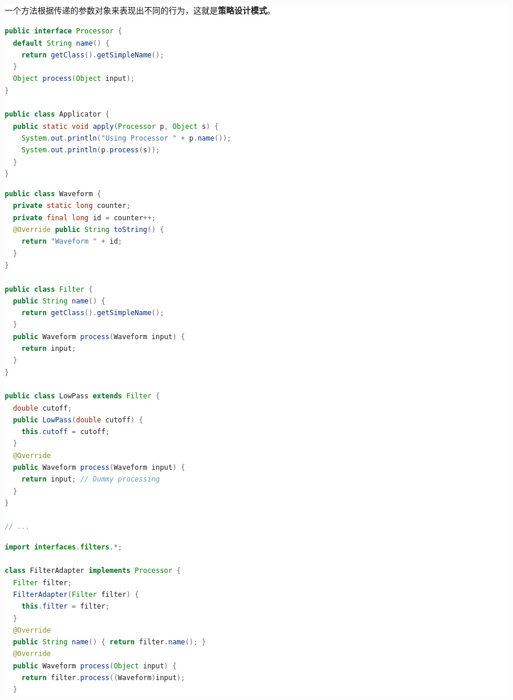 ```java
```

一个方法根据传递的参数对象来表现出不同的行为，这就是**策略设计模式**。

```java
public interface Processor {
  default String name() {
    return getClass().getSimpleName();
  }
  Object process(Object input);
}

public class Applicator {
  public static void apply(Processor p, Object s) {
    System.out.println("Using Processor " + p.name());
    System.out.println(p.process(s));
  }
}
```

```java
public class Waveform {
  private static long counter;
  private final long id = counter++;
  @Override public String toString() {
    return "Waveform " + id;
  }
}

public class Filter {
  public String name() {
    return getClass().getSimpleName();
  }
  public Waveform process(Waveform input) {
    return input;
  }
}

public class LowPass extends Filter {
  double cutoff;
  public LowPass(double cutoff) {
    this.cutoff = cutoff;
  }
  @Override
  public Waveform process(Waveform input) {
    return input; // Dummy processing
  }
}

// ...
```

```java
import interfaces.filters.*;

class FilterAdapter implements Processor {
  Filter filter;
  FilterAdapter(Filter filter) {
    this.filter = filter;
  }
  @Override
  public String name() { return filter.name(); }
  @Override
  public Waveform process(Object input) {
    return filter.process((Waveform)input);
  }
```